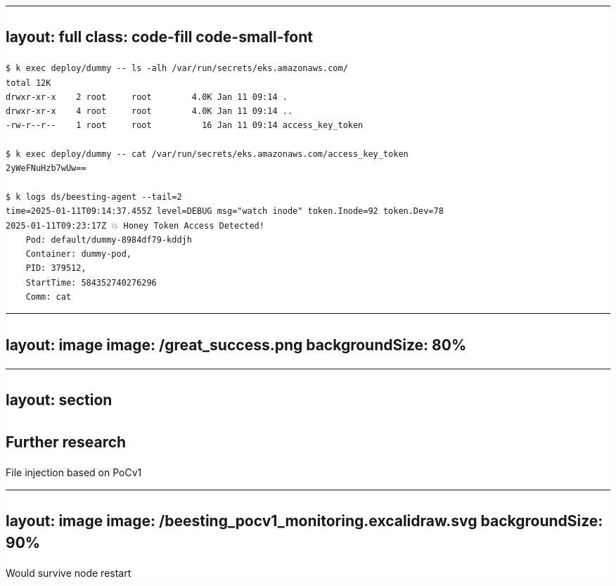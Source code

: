 

---
layout: full
class: code-fill code-small-font
---

```shellsession
$ k exec deploy/dummy -- ls -alh /var/run/secrets/eks.amazonaws.com/
total 12K
drwxr-xr-x    2 root     root        4.0K Jan 11 09:14 .
drwxr-xr-x    4 root     root        4.0K Jan 11 09:14 ..
-rw-r--r--    1 root     root          16 Jan 11 09:14 access_key_token

$ k exec deploy/dummy -- cat /var/run/secrets/eks.amazonaws.com/access_key_token
2yWeFNuHzb7wUw==

$ k logs ds/beesting-agent --tail=2
time=2025-01-11T09:14:37.455Z level=DEBUG msg="watch inode" token.Inode=92 token.Dev=78
2025-01-11T09:23:17Z 💥 Honey Token Access Detected!
    Pod: default/dummy-8984df79-kddjh
    Container: dummy-pod,
    PID: 379512,
    StartTime: 584352740276296
    Comm: cat
```



---
layout: image
image: /great_success.png
backgroundSize: 80%
---



---
layout: section
---

## Further research

<span class="text-size-5xl">File injection based on PoCv1</span>



---
layout: image
image: /beesting_pocv1_monitoring.excalidraw.svg
backgroundSize: 90%
---

<v-click>
    <span class="absolute top-90 left-10 text-align-center text-size-3xl">
        <span class="color-green">
            Would survive node restart<br/>
        </span>
    </span>
</v-click>
